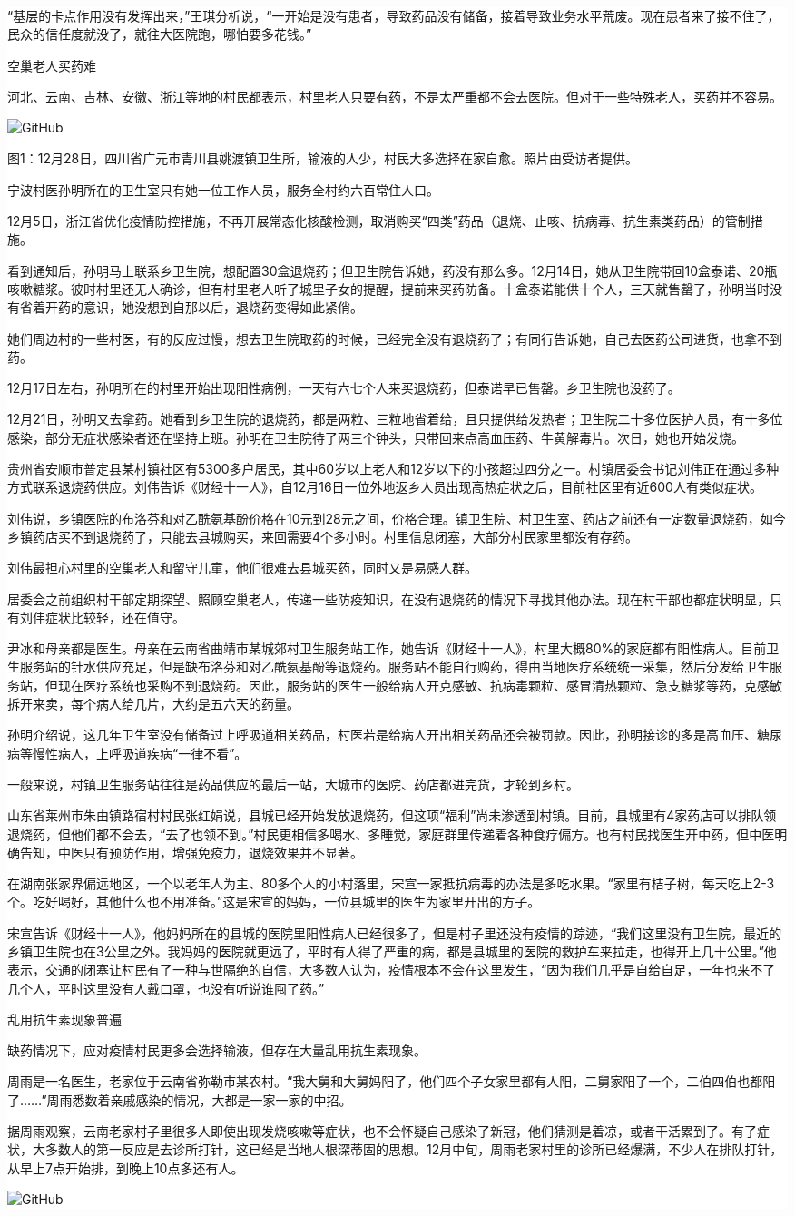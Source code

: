“基层的卡点作用没有发挥出来，”王琪分析说，“一开始是没有患者，导致药品没有储备，接着导致业务水平荒废。现在患者来了接不住了，民众的信任度就没了，就往大医院跑，哪怕要多花钱。”

空巢老人买药难

河北、云南、吉林、安徽、浙江等地的村民都表示，村里老人只要有药，不是太严重都不会去医院。但对于一些特殊老人，买药并不容易。

![GitHub](https://keep.cdt.media/assets/images/8/f/8ffd15b3/56bb8645.jpeg)

图1：12月28日，四川省广元市青川县姚渡镇卫生所，输液的人少，村民大多选择在家自愈。照片由受访者提供。

宁波村医孙明所在的卫生室只有她一位工作人员，服务全村约六百常住人口。

12月5日，浙江省优化疫情防控措施，不再开展常态化核酸检测，取消购买“四类”药品（退烧、止咳、抗病毒、抗生素类药品）的管制措施。

看到通知后，孙明马上联系乡卫生院，想配置30盒退烧药；但卫生院告诉她，药没有那么多。12月14日，她从卫生院带回10盒泰诺、20瓶咳嗽糖浆。彼时村里还无人确诊，但有村里老人听了城里子女的提醒，提前来买药防备。十盒泰诺能供十个人，三天就售罄了，孙明当时没有省着开药的意识，她没想到自那以后，退烧药变得如此紧俏。

她们周边村的一些村医，有的反应过慢，想去卫生院取药的时候，已经完全没有退烧药了；有同行告诉她，自己去医药公司进货，也拿不到药。

12月17日左右，孙明所在的村里开始出现阳性病例，一天有六七个人来买退烧药，但泰诺早已售罄。乡卫生院也没药了。

12月21日，孙明又去拿药。她看到乡卫生院的退烧药，都是两粒、三粒地省着给，且只提供给发热者；卫生院二十多位医护人员，有十多位感染，部分无症状感染者还在坚持上班。孙明在卫生院待了两三个钟头，只带回来点高血压药、牛黄解毒片。次日，她也开始发烧。

贵州省安顺市普定县某村镇社区有5300多户居民，其中60岁以上老人和12岁以下的小孩超过四分之一。村镇居委会书记刘伟正在通过多种方式联系退烧药供应。刘伟告诉《财经十一人》，自12月16日一位外地返乡人员出现高热症状之后，目前社区里有近600人有类似症状。

刘伟说，乡镇医院的布洛芬和对乙酰氨基酚价格在10元到28元之间，价格合理。镇卫生院、村卫生室、药店之前还有一定数量退烧药，如今乡镇药店买不到退烧药了，只能去县城购买，来回需要4个多小时。村里信息闭塞，大部分村民家里都没有存药。

刘伟最担心村里的空巢老人和留守儿童，他们很难去县城买药，同时又是易感人群。

居委会之前组织村干部定期探望、照顾空巢老人，传递一些防疫知识，在没有退烧药的情况下寻找其他办法。现在村干部也都症状明显，只有刘伟症状比较轻，还在值守。

尹冰和母亲都是医生。母亲在云南省曲靖市某城郊村卫生服务站工作，她告诉《财经十一人》，村里大概80%的家庭都有阳性病人。目前卫生服务站的针水供应充足，但是缺布洛芬和对乙酰氨基酚等退烧药。服务站不能自行购药，得由当地医疗系统统一采集，然后分发给卫生服务站，但现在医疗系统也采购不到退烧药。因此，服务站的医生一般给病人开克感敏、抗病毒颗粒、感冒清热颗粒、急支糖浆等药，克感敏拆开来卖，每个病人给几片，大约是五六天的药量。

孙明介绍说，这几年卫生室没有储备过上呼吸道相关药品，村医若是给病人开出相关药品还会被罚款。因此，孙明接诊的多是高血压、糖尿病等慢性病人，上呼吸道疾病“一律不看”。

一般来说，村镇卫生服务站往往是药品供应的最后一站，大城市的医院、药店都进完货，才轮到乡村。

山东省莱州市朱由镇路宿村村民张红娟说，县城已经开始发放退烧药，但这项“福利”尚未渗透到村镇。目前，县城里有4家药店可以排队领退烧药，但他们都不会去，“去了也领不到。”村民更相信多喝水、多睡觉，家庭群里传递着各种食疗偏方。也有村民找医生开中药，但中医明确告知，中医只有预防作用，增强免疫力，退烧效果并不显著。

在湖南张家界偏远地区，一个以老年人为主、80多个人的小村落里，宋宣一家抵抗病毒的办法是多吃水果。“家里有桔子树，每天吃上2-3个。吃好喝好，其他什么也不用准备。”这是宋宣的妈妈，一位县城里的医生为家里开出的方子。

宋宣告诉《财经十一人》，他妈妈所在的县城的医院里阳性病人已经很多了，但是村子里还没有疫情的踪迹，“我们这里没有卫生院，最近的乡镇卫生院也在3公里之外。我妈妈的医院就更远了，平时有人得了严重的病，都是县城里的医院的救护车来拉走，也得开上几十公里。”他表示，交通的闭塞让村民有了一种与世隔绝的自信，大多数人认为，疫情根本不会在这里发生，“因为我们几乎是自给自足，一年也来不了几个人，平时这里没有人戴口罩，也没有听说谁囤了药。”

乱用抗生素现象普遍

缺药情况下，应对疫情村民更多会选择输液，但存在大量乱用抗生素现象。

周雨是一名医生，老家位于云南省弥勒市某农村。“我大舅和大舅妈阳了，他们四个子女家里都有人阳，二舅家阳了一个，二伯四伯也都阳了……”周雨悉数着亲戚感染的情况，大都是一家一家的中招。

据周雨观察，云南老家村子里很多人即使出现发烧咳嗽等症状，也不会怀疑自己感染了新冠，他们猜测是着凉，或者干活累到了。有了症状，大多数人的第一反应是去诊所打针，这已经是当地人根深蒂固的思想。12月中旬，周雨老家村里的诊所已经爆满，不少人在排队打针，从早上7点开始排，到晚上10点多还有人。

![GitHub](https://keep.cdt.media/assets/images/8/f/8ffd15b3/1534d428.png)
